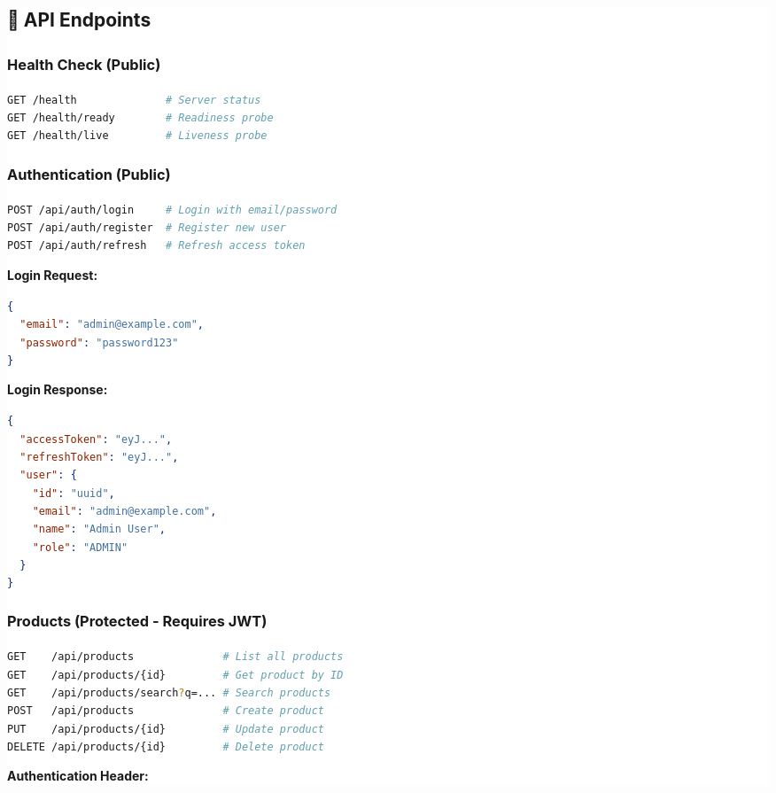 
## 🚀 API Endpoints

### **Health Check** (Public)

```bash
GET /health              # Server status
GET /health/ready        # Readiness probe
GET /health/live         # Liveness probe
```

### **Authentication** (Public)

```bash
POST /api/auth/login     # Login with email/password
POST /api/auth/register  # Register new user
POST /api/auth/refresh   # Refresh access token
```

**Login Request:**

```json
{
  "email": "admin@example.com",
  "password": "password123"
}
```

**Login Response:**

```json
{
  "accessToken": "eyJ...",
  "refreshToken": "eyJ...",
  "user": {
    "id": "uuid",
    "email": "admin@example.com",
    "name": "Admin User",
    "role": "ADMIN"
  }
}
```

### **Products** (Protected - Requires JWT)

```bash
GET    /api/products              # List all products
GET    /api/products/{id}         # Get product by ID
GET    /api/products/search?q=... # Search products
POST   /api/products              # Create product
PUT    /api/products/{id}         # Update product
DELETE /api/products/{id}         # Delete product
```

**Authentication Header:**
